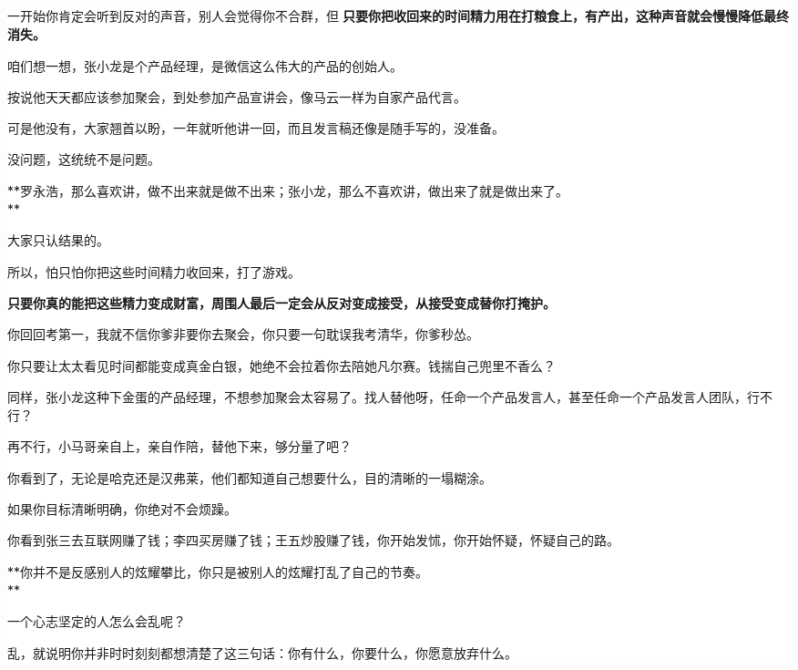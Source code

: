   

一开始你肯定会听到反对的声音，别人会觉得你不合群，但 **只要你把收回来的时间精力用在打粮食上，有产出，这种声音就会慢慢降低最终消失。**  

  

咱们想一想，张小龙是个产品经理，是微信这么伟大的产品的创始人。  

  

按说他天天都应该参加聚会，到处参加产品宣讲会，像马云一样为自家产品代言。

  

可是他没有，大家翘首以盼，一年就听他讲一回，而且发言稿还像是随手写的，没准备。  

  

没问题，这统统不是问题。  

  

 **罗永浩，那么喜欢讲，做不出来就是做不出来；张小龙，那么不喜欢讲，做出来了就是做出来了。  
**

  

大家只认结果的。

  

所以，怕只怕你把这些时间精力收回来，打了游戏。  

  

 **只要你真的能把这些精力变成财富，周围人最后一定会从反对变成接受，从接受变成替你打掩护。**

  

你回回考第一，我就不信你爹非要你去聚会，你只要一句耽误我考清华，你爹秒怂。  

你只要让太太看见时间都能变成真金白银，她绝不会拉着你去陪她凡尔赛。钱揣自己兜里不香么？

同样，张小龙这种下金蛋的产品经理，不想参加聚会太容易了。找人替他呀，任命一个产品发言人，甚至任命一个产品发言人团队，行不行？  

  

再不行，小马哥亲自上，亲自作陪，替他下来，够分量了吧？  

  

你看到了，无论是哈克还是汉弗莱，他们都知道自己想要什么，目的清晰的一塌糊涂。  

  

如果你目标清晰明确，你绝对不会烦躁。  

  

你看到张三去互联网赚了钱；李四买房赚了钱；王五炒股赚了钱，你开始发怵，你开始怀疑，怀疑自己的路。  

  

 **你并不是反感别人的炫耀攀比，你只是被别人的炫耀打乱了自己的节奏。  
**

  

一个心志坚定的人怎么会乱呢？  

  

乱，就说明你并非时时刻刻都想清楚了这三句话：你有什么，你要什么，你愿意放弃什么。

